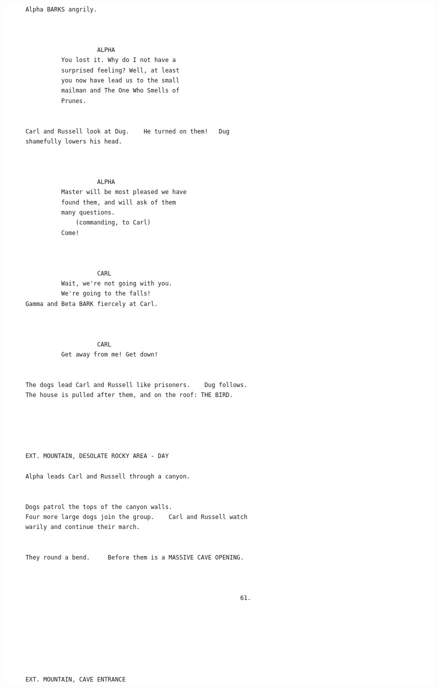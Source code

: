           
          Alpha BARKS angrily.

          

                              ALPHA
                    You lost it. Why do I not have a
                    surprised feeling? Well, at least
                    you now have lead us to the small
                    mailman and The One Who Smells of
                    Prunes.

          
          Carl and Russell look at Dug.    He turned on them!   Dug
          shamefully lowers his head.

          

                              ALPHA
                    Master will be most pleased we have
                    found them, and will ask of them
                    many questions.
                        (commanding, to Carl)
                    Come!

          

                              CARL
                    Wait, we're not going with you.
                    We're going to the falls!
          Gamma and Beta BARK fiercely at Carl.

          

                              CARL
                    Get away from me! Get down!

          
          The dogs lead Carl and Russell like prisoners.    Dug follows.
          The house is pulled after them, and on the roof: THE BIRD.

          

          

          EXT. MOUNTAIN, DESOLATE ROCKY AREA - DAY

          Alpha leads Carl and Russell through a canyon.

          
          Dogs patrol the tops of the canyon walls.
          Four more large dogs join the group.    Carl and Russell watch
          warily and continue their march.

          
          They round a bend.     Before them is a MASSIVE CAVE OPENING.

          

                                                                      61.

          

          

          

          EXT. MOUNTAIN, CAVE ENTRANCE
